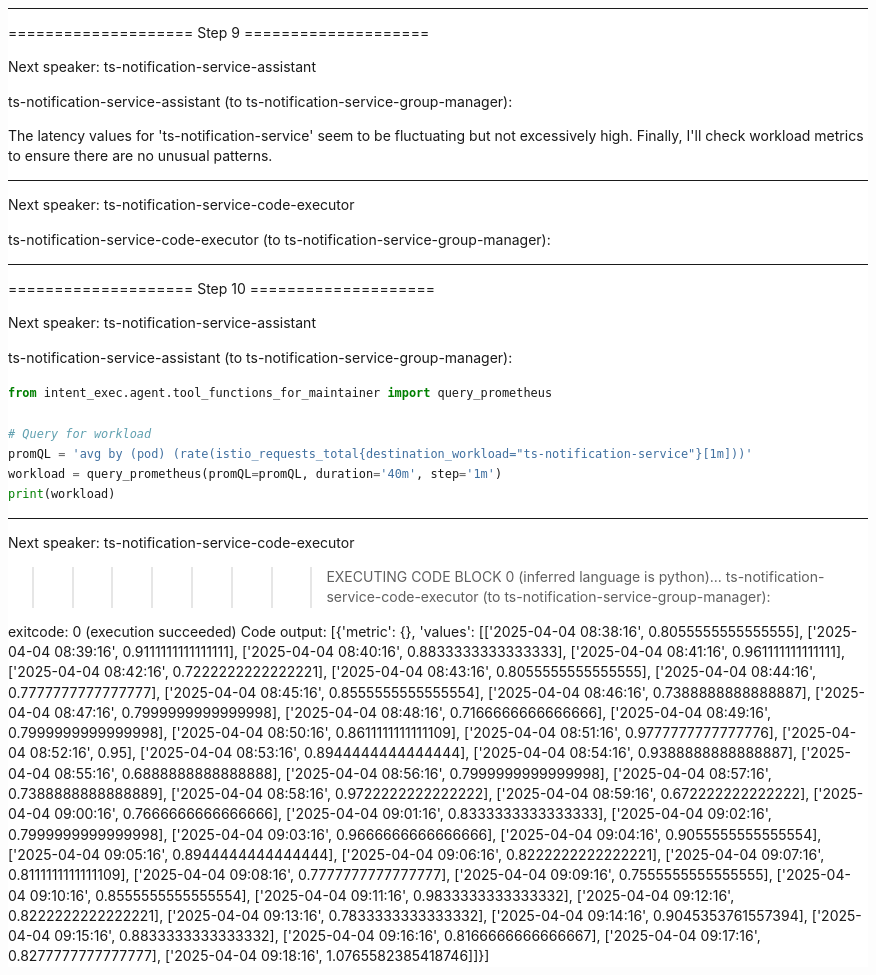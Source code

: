 
--------------------------------------------------------------------------------
==================== Step 9 ====================

Next speaker: ts-notification-service-assistant

ts-notification-service-assistant (to ts-notification-service-group-manager):

The latency values for 'ts-notification-service' seem to be fluctuating but not excessively high. Finally, I'll check workload metrics to ensure there are no unusual patterns.

--------------------------------------------------------------------------------

Next speaker: ts-notification-service-code-executor

ts-notification-service-code-executor (to ts-notification-service-group-manager):



--------------------------------------------------------------------------------
==================== Step 10 ====================

Next speaker: ts-notification-service-assistant

ts-notification-service-assistant (to ts-notification-service-group-manager):

```python
from intent_exec.agent.tool_functions_for_maintainer import query_prometheus

# Query for workload
promQL = 'avg by (pod) (rate(istio_requests_total{destination_workload="ts-notification-service"}[1m]))'
workload = query_prometheus(promQL=promQL, duration='40m', step='1m')
print(workload)
```

--------------------------------------------------------------------------------

Next speaker: ts-notification-service-code-executor


>>>>>>>> EXECUTING CODE BLOCK 0 (inferred language is python)...
ts-notification-service-code-executor (to ts-notification-service-group-manager):

exitcode: 0 (execution succeeded)
Code output: 
[{'metric': {}, 'values': [['2025-04-04 08:38:16', 0.8055555555555555], ['2025-04-04 08:39:16', 0.9111111111111111], ['2025-04-04 08:40:16', 0.8833333333333333], ['2025-04-04 08:41:16', 0.961111111111111], ['2025-04-04 08:42:16', 0.7222222222222221], ['2025-04-04 08:43:16', 0.8055555555555555], ['2025-04-04 08:44:16', 0.7777777777777777], ['2025-04-04 08:45:16', 0.8555555555555554], ['2025-04-04 08:46:16', 0.7388888888888887], ['2025-04-04 08:47:16', 0.7999999999999998], ['2025-04-04 08:48:16', 0.7166666666666666], ['2025-04-04 08:49:16', 0.7999999999999998], ['2025-04-04 08:50:16', 0.8611111111111109], ['2025-04-04 08:51:16', 0.9777777777777776], ['2025-04-04 08:52:16', 0.95], ['2025-04-04 08:53:16', 0.8944444444444444], ['2025-04-04 08:54:16', 0.9388888888888887], ['2025-04-04 08:55:16', 0.6888888888888888], ['2025-04-04 08:56:16', 0.7999999999999998], ['2025-04-04 08:57:16', 0.7388888888888889], ['2025-04-04 08:58:16', 0.9722222222222222], ['2025-04-04 08:59:16', 0.672222222222222], ['2025-04-04 09:00:16', 0.7666666666666666], ['2025-04-04 09:01:16', 0.8333333333333333], ['2025-04-04 09:02:16', 0.7999999999999998], ['2025-04-04 09:03:16', 0.9666666666666666], ['2025-04-04 09:04:16', 0.9055555555555554], ['2025-04-04 09:05:16', 0.8944444444444444], ['2025-04-04 09:06:16', 0.8222222222222221], ['2025-04-04 09:07:16', 0.8111111111111109], ['2025-04-04 09:08:16', 0.7777777777777777], ['2025-04-04 09:09:16', 0.7555555555555555], ['2025-04-04 09:10:16', 0.8555555555555554], ['2025-04-04 09:11:16', 0.9833333333333332], ['2025-04-04 09:12:16', 0.8222222222222221], ['2025-04-04 09:13:16', 0.7833333333333332], ['2025-04-04 09:14:16', 0.9045353761557394], ['2025-04-04 09:15:16', 0.8833333333333332], ['2025-04-04 09:16:16', 0.8166666666666667], ['2025-04-04 09:17:16', 0.8277777777777777], ['2025-04-04 09:18:16', 1.0765582385418746]]}]
